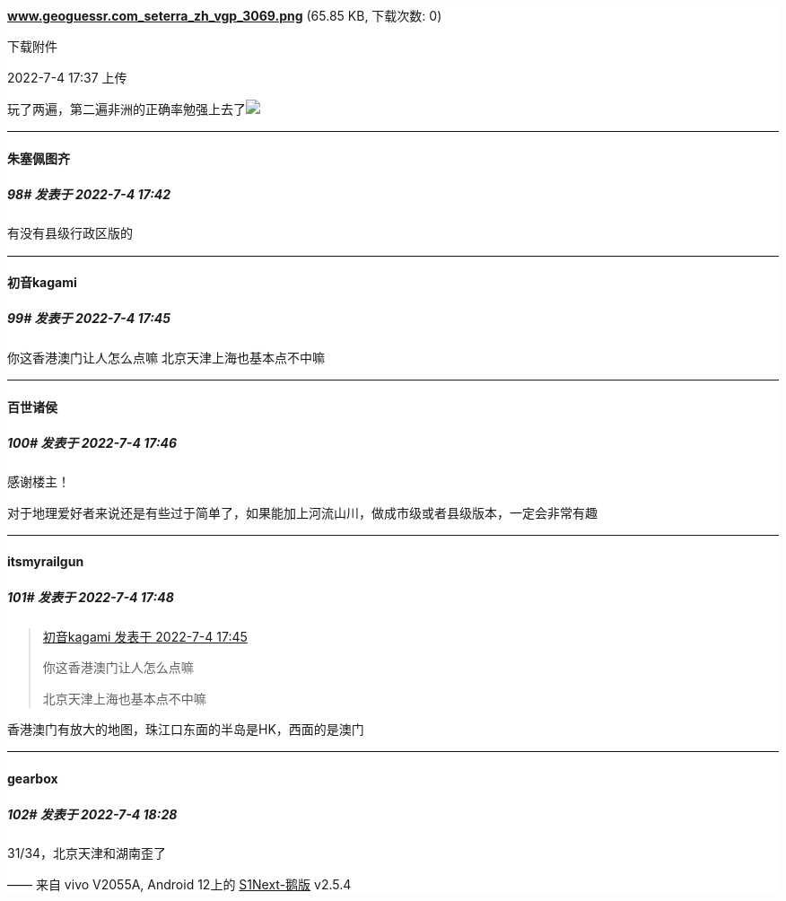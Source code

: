 <strong>www.geoguessr.com_seterra_zh_vgp_3069.png</strong> (65.85 KB, 下载次数: 0)

下载附件

2022-7-4 17:37 上传

玩了两遍，第二遍非洲的正确率勉强上去了<img src="https://static.saraba1st.com/image/smiley/face2017/145.png" referrerpolicy="no-referrer">

*****

####  朱塞佩图齐  
##### 98#       发表于 2022-7-4 17:42

有没有县级行政区版的



*****

####  初音kagami  
##### 99#       发表于 2022-7-4 17:45

你这香港澳门让人怎么点嘛
北京天津上海也基本点不中嘛

*****

####  百世诸侯  
##### 100#       发表于 2022-7-4 17:46

感谢楼主！

对于地理爱好者来说还是有些过于简单了，如果能加上河流山川，做成市级或者县级版本，一定会非常有趣

*****

####  itsmyrailgun  
##### 101#       发表于 2022-7-4 17:48

<blockquote><a href="httphttps://bbs.saraba1st.com/2b/forum.php?mod=redirect&amp;goto=findpost&amp;pid=56522290&amp;ptid=2079309" target="_blank">初音kagami 发表于 2022-7-4 17:45</a>

你这香港澳门让人怎么点嘛

北京天津上海也基本点不中嘛</blockquote>
香港澳门有放大的地图，珠江口东面的半岛是HK，西面的是澳门



*****

####  gearbox  
##### 102#       发表于 2022-7-4 18:28

31/34，北京天津和湖南歪了

—— 来自 vivo V2055A, Android 12上的 [S1Next-鹅版](https://github.com/ykrank/S1-Next/releases) v2.5.4
